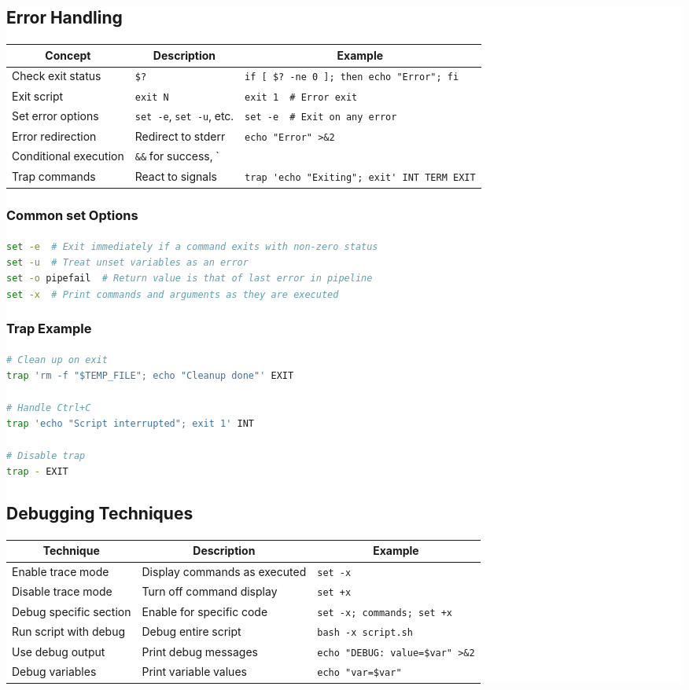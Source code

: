 ```bash
```

## Error Handling

| Concept | Description | Example |
|---------|-------------|---------|
| Check exit status | `$?` | `if [ $? -ne 0 ]; then echo "Error"; fi` |
| Exit script | `exit N` | `exit 1  # Error exit` |
| Set error options | `set -e`, `set -u`, etc. | `set -e  # Exit on any error` |
| Error redirection | Redirect to stderr | `echo "Error" >&2` |
| Conditional execution | `&&` for success, `||` for failure | `command && echo "Success" || echo "Failed"` |
| Trap commands | React to signals | `trap 'echo "Exiting"; exit' INT TERM EXIT` |

### Common set Options
```bash
set -e  # Exit immediately if a command exits with non-zero status
set -u  # Treat unset variables as an error
set -o pipefail  # Return value is that of last error in pipeline
set -x  # Print commands and arguments as they are executed
```

### Trap Example
```bash
# Clean up on exit
trap 'rm -f "$TEMP_FILE"; echo "Cleanup done"' EXIT

# Handle Ctrl+C
trap 'echo "Script interrupted"; exit 1' INT

# Disable trap
trap - EXIT
```

## Debugging Techniques

| Technique | Description | Example |
|-----------|-------------|---------|
| Enable trace mode | Display commands as executed | `set -x` |
| Disable trace mode | Turn off command display | `set +x` |
| Debug specific section | Enable for specific code | `set -x; commands; set +x` |
| Run script with debug | Debug entire script | `bash -x script.sh` |
| Use debug output | Print debug messages | `echo "DEBUG: value=$var" >&2` |
| Debug variables | Print variable values | `echo "var=$var"` |
